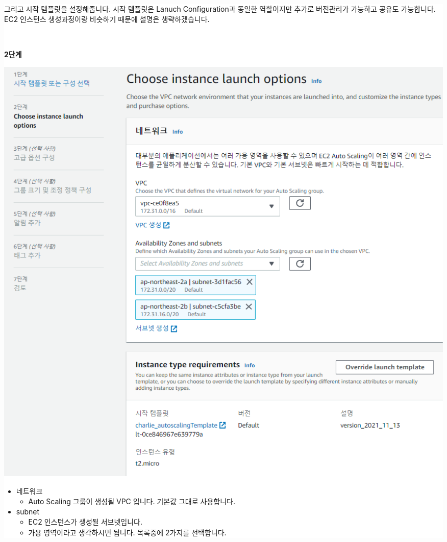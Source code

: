 그리고 시작 템플릿을 설정해줍니다. 시작 템플릿은 Lanuch Configuration과 동일한 역할이지만 추가로 버전관리가 가능하고 공유도 가능합니다. EC2 인스턴스 생성과정이랑 비슷하기 때문에 설명은 생략하겠습니다.

<br>

**2단계**

![image16](/Img/EC2/EC2_16.png)

- 네트워크
    - Auto Scaling 그룹이 생성될 VPC 입니다. 기본값 그대로 사용합니다.
- subnet
    - EC2 인스턴스가 생성될 서브넷입니다.
    - 가용 영역이라고 생각하시면 됩니다. 목록중에 2가지를 선택합니다.
